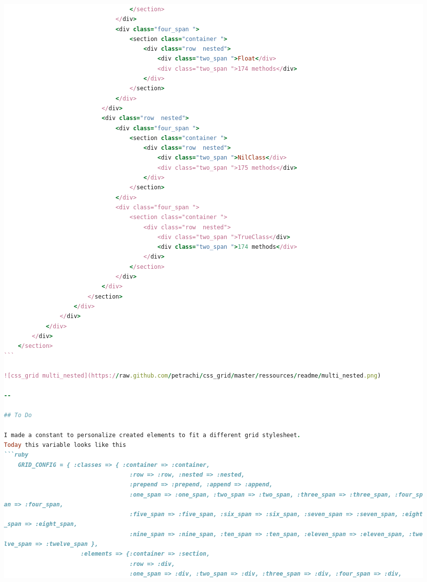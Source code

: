 ````ruby
									</section>
								</div>
								<div class="four_span ">
									<section class="container ">
										<div class="row  nested">
											<div class="two_span ">Float</div>
											<div class="two_span ">174 methods</div>
										</div>
									</section>
								</div>
							</div>
							<div class="row  nested">
								<div class="four_span ">
									<section class="container ">
										<div class="row  nested">
											<div class="two_span ">NilClass</div>
											<div class="two_span ">175 methods</div>
										</div>
									</section>
								</div>
								<div class="four_span ">
									<section class="container ">
										<div class="row  nested">
											<div class="two_span ">TrueClass</div>
											<div class="two_span ">174 methods</div>
										</div>
									</section>
								</div>
							</div>
						</section>
					</div>
				</div>
			</div>
		</div>
	</section>
```

![css_grid multi_nested](https://raw.github.com/petrachi/css_grid/master/ressources/readme/multi_nested.png)

--

## To Do

I made a constant to personalize created elements to fit a different grid stylesheet.
Today this variable looks like this
```ruby
	GRID_CONFIG = { :classes => { :container => :container,
	                                :row => :row, :nested => :nested,                                                                                                  
	                                :prepend => :prepend, :append => :append,                                                                                              
	                                :one_span => :one_span, :two_span => :two_span, :three_span => :three_span, :four_span => :four_span,                                  
	                                :five_span => :five_span, :six_span => :six_span, :seven_span => :seven_span, :eight_span => :eight_span,                              
	                                :nine_span => :nine_span, :ten_span => :ten_span, :eleven_span => :eleven_span, :twelve_span => :twelve_span },
	                  :elements => {:container => :section,
	                                :row => :div,                                                                                              
	                                :one_span => :div, :two_span => :div, :three_span => :div, :four_span => :div,                                  
````